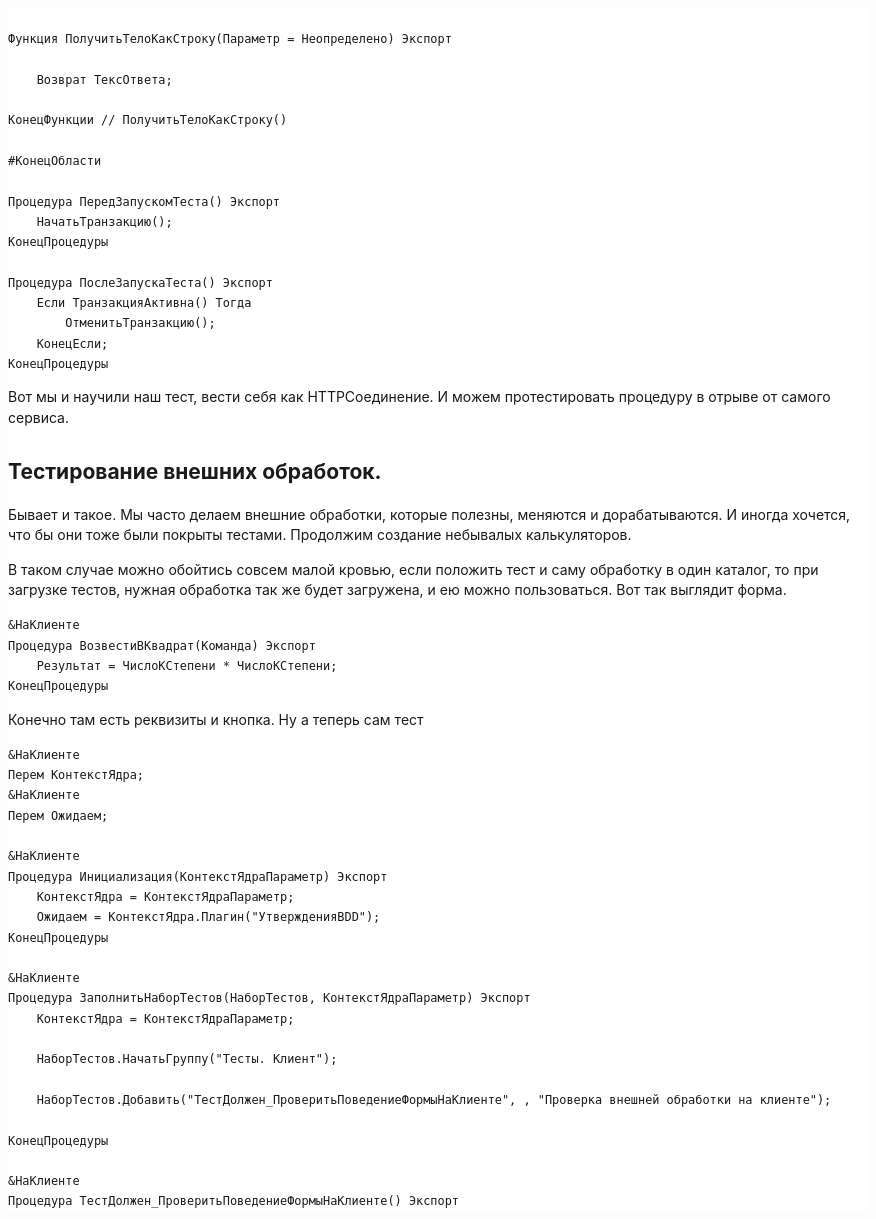 ```bsl

Функция ПолучитьТелоКакСтроку(Параметр = Неопределено) Экспорт 

	Возврат ТексОтвета;		

КонецФункции // ПолучитьТелоКакСтроку()

#КонецОбласти

Процедура ПередЗапускомТеста() Экспорт
	НачатьТранзакцию();
КонецПроцедуры

Процедура ПослеЗапускаТеста() Экспорт
	Если ТранзакцияАктивна() Тогда
	    ОтменитьТранзакцию();
	КонецЕсли;
КонецПроцедуры
```

Вот мы и научили наш тест, вести себя как HTTPСоединение. И можем протестировать процедуру в отрыве от самого сервиса.

## Тестирование внешних обработок.

Бывает и такое. Мы часто делаем внешние обработки, которые полезны, меняются и дорабатываются. И иногда хочется, что бы они тоже были покрыты тестами. Продолжим создание небывалых калькуляторов.

В таком случае можно обойтись совсем малой кровью, если положить тест и саму обработку в один каталог, то при загрузке тестов, нужная обработка так же будет загружена, и ею можно пользоваться. Вот так выглядит форма.

```bsl
&НаКлиенте
Процедура ВозвестиВКвадрат(Команда) Экспорт 
	Результат = ЧислоКСтепени * ЧислоКСтепени;
КонецПроцедуры
```

Конечно там есть реквизиты и кнопка. Ну а теперь сам тест

```bsl
&НаКлиенте
Перем КонтекстЯдра;
&НаКлиенте
Перем Ожидаем;

&НаКлиенте
Процедура Инициализация(КонтекстЯдраПараметр) Экспорт
	КонтекстЯдра = КонтекстЯдраПараметр;
	Ожидаем = КонтекстЯдра.Плагин("УтвержденияBDD");
КонецПроцедуры

&НаКлиенте
Процедура ЗаполнитьНаборТестов(НаборТестов, КонтекстЯдраПараметр) Экспорт
	КонтекстЯдра = КонтекстЯдраПараметр;
	
	НаборТестов.НачатьГруппу("Тесты. Клиент");
	
	НаборТестов.Добавить("ТестДолжен_ПроверитьПоведениеФормыНаКлиенте", , "Проверка внешней обработки на клиенте");
	
КонецПроцедуры

&НаКлиенте
Процедура ТестДолжен_ПроверитьПоведениеФормыНаКлиенте() Экспорт
```